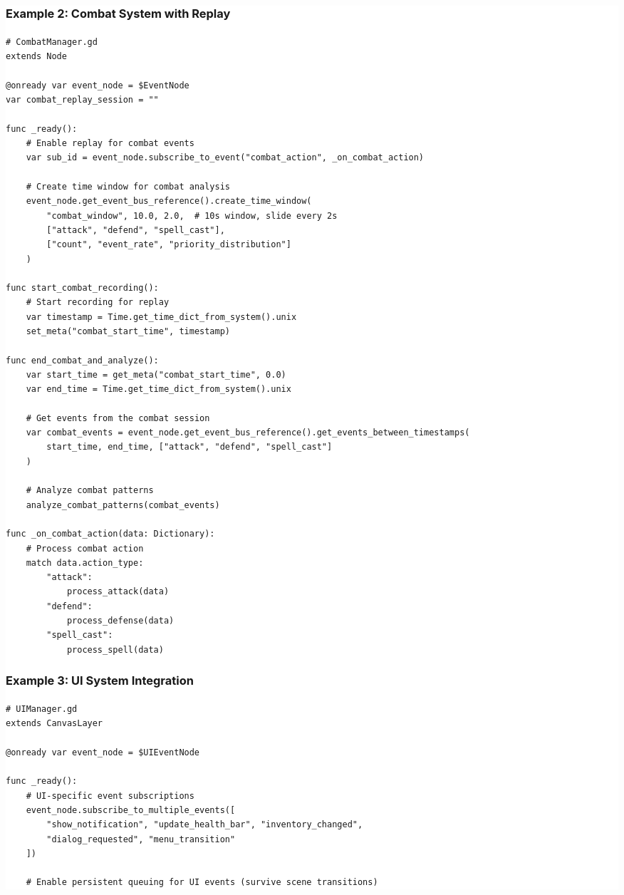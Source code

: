 ### Example 2: Combat System with Replay

```gdscript
# CombatManager.gd
extends Node

@onready var event_node = $EventNode
var combat_replay_session = ""

func _ready():
    # Enable replay for combat events
    var sub_id = event_node.subscribe_to_event("combat_action", _on_combat_action)
    
    # Create time window for combat analysis
    event_node.get_event_bus_reference().create_time_window(
        "combat_window", 10.0, 2.0,  # 10s window, slide every 2s
        ["attack", "defend", "spell_cast"],
        ["count", "event_rate", "priority_distribution"]
    )

func start_combat_recording():
    # Start recording for replay
    var timestamp = Time.get_time_dict_from_system().unix
    set_meta("combat_start_time", timestamp)

func end_combat_and_analyze():
    var start_time = get_meta("combat_start_time", 0.0)
    var end_time = Time.get_time_dict_from_system().unix
    
    # Get events from the combat session
    var combat_events = event_node.get_event_bus_reference().get_events_between_timestamps(
        start_time, end_time, ["attack", "defend", "spell_cast"]
    )
    
    # Analyze combat patterns
    analyze_combat_patterns(combat_events)

func _on_combat_action(data: Dictionary):
    # Process combat action
    match data.action_type:
        "attack":
            process_attack(data)
        "defend":
            process_defense(data)
        "spell_cast":
            process_spell(data)
```

### Example 3: UI System Integration

```gdscript
# UIManager.gd
extends CanvasLayer

@onready var event_node = $UIEventNode

func _ready():
    # UI-specific event subscriptions
    event_node.subscribe_to_multiple_events([
        "show_notification", "update_health_bar", "inventory_changed",
        "dialog_requested", "menu_transition"
    ])
    
    # Enable persistent queuing for UI events (survive scene transitions)
```